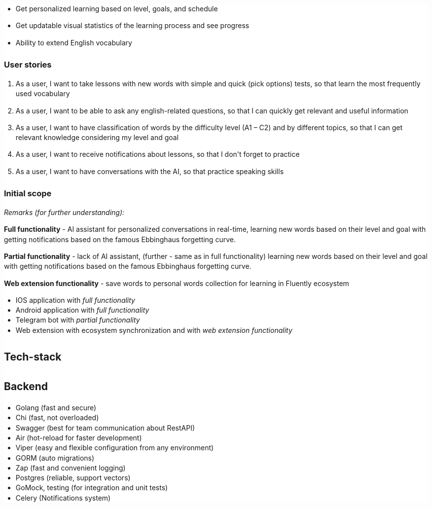 - Get personalized learning based on level, goals, and schedule

- Get updatable visual statistics of the learning process and see progress

- Ability to extend English vocabulary

### User stories

1. As a user, I want to take lessons with new words with simple and quick (pick options) tests, so that learn the most frequently used vocabulary

2. As a user, I want to be able to ask any english-related questions, so that I can quickly get relevant and useful information

3. As a user, I want to have classification of words by the difficulty level (A1 – C2) and by different topics, so that I can get relevant knowledge considering my level and goal

4. As a user, I want to receive notifications about lessons, so that I don't forget to practice

5. As a user, I want to have conversations with the AI, so that practice speaking skills

### Initial scope

_Remarks (for further understanding):_

**Full functionality** - AI assistant for personalized conversations in real-time, learning new words based on their level and goal with getting notifications based on the famous Ebbinghaus forgetting curve.

**Partial functionality** - lack of AI assistant, (further - same as in full functionality) learning new words based on their level and goal with getting notifications based on the famous Ebbinghaus forgetting curve.

**Web extension functionality** - save words to personal words collection for learning in Fluently ecosystem

- IOS application with _full functionality_
- Android application with _full functionality_
- Telegram bot with _partial functionality_
- Web extension with ecosystem synchronization and with _web extension functionality_

## Tech-stack

## Backend

- Golang (fast and secure)
- Chi (fast, not overloaded)
- Swagger (best for team communication about RestAPI)
- Air (hot-reload for faster development)
- Viper (easy and flexible configuration from any environment)
- GORM (auto migrations)
- Zap (fast and convenient logging)
- Postgres (reliable, support vectors)
- GoMock, testing (for integration and unit tests)
- Celery (Notifications system)
